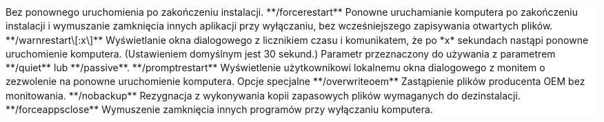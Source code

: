 </td>
<td style="border:1px solid black;">
Bez ponownego uruchomienia po zakończeniu instalacji.
</td>
</tr>
<tr>
<td style="border:1px solid black;">
**/forcerestart**
</td>
<td style="border:1px solid black;">
Ponowne uruchamianie komputera po zakończeniu instalacji i wymuszanie zamknięcia innych aplikacji przy wyłączaniu, bez wcześniejszego zapisywania otwartych plików.
</td>
</tr>
<tr class="alternateRow">
<td style="border:1px solid black;">
**/warnrestart\[:x\]**
</td>
<td style="border:1px solid black;">
Wyświetlanie okna dialogowego z licznikiem czasu i komunikatem, że po *x* sekundach nastąpi ponowne uruchomienie komputera. (Ustawieniem domyślnym jest 30 sekund.) Parametr przeznaczony do używania z parametrem **/quiet** lub **/passive**.
</td>
</tr>
<tr>
<td style="border:1px solid black;">
**/promptrestart**
</td>
<td style="border:1px solid black;">
Wyświetlenie użytkownikowi lokalnemu okna dialogowego z monitem o zezwolenie na ponowne uruchomienie komputera.
</td>
</tr>
<tr>
<th colspan="2">
Opcje specjalne
</th>
</tr>
<tr class="alternateRow">
<td style="border:1px solid black;">
**/overwriteoem**
</td>
<td style="border:1px solid black;">
Zastąpienie plików producenta OEM bez monitowania.
</td>
</tr>
<tr>
<td style="border:1px solid black;">
**/nobackup**
</td>
<td style="border:1px solid black;">
Rezygnacja z wykonywania kopii zapasowych plików wymaganych do dezinstalacji.
</td>
</tr>
<tr class="alternateRow">
<td style="border:1px solid black;">
**/forceappsclose**
</td>
<td style="border:1px solid black;">
Wymuszenie zamknięcia innych programów przy wyłączaniu komputera.
</td>
</tr>
<tr>
<td style="border:1px solid black;">